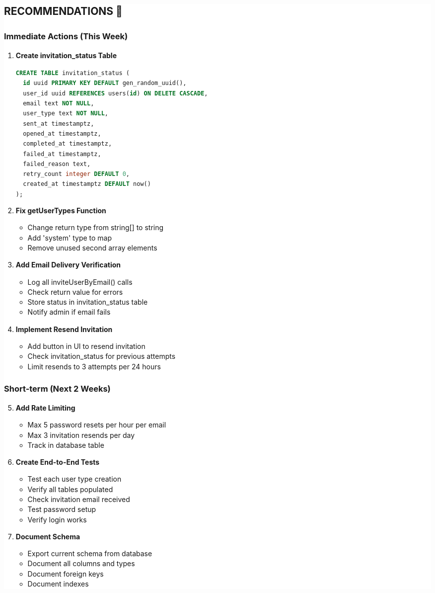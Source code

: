 
## RECOMMENDATIONS 🎯

### Immediate Actions (This Week)

1. **Create invitation_status Table**
   ```sql
   CREATE TABLE invitation_status (
     id uuid PRIMARY KEY DEFAULT gen_random_uuid(),
     user_id uuid REFERENCES users(id) ON DELETE CASCADE,
     email text NOT NULL,
     user_type text NOT NULL,
     sent_at timestamptz,
     opened_at timestamptz,
     completed_at timestamptz,
     failed_at timestamptz,
     failed_reason text,
     retry_count integer DEFAULT 0,
     created_at timestamptz DEFAULT now()
   );
   ```

2. **Fix getUserTypes Function**
   - Change return type from string[] to string
   - Add 'system' type to map
   - Remove unused second array elements

3. **Add Email Delivery Verification**
   - Log all inviteUserByEmail() calls
   - Check return value for errors
   - Store status in invitation_status table
   - Notify admin if email fails

4. **Implement Resend Invitation**
   - Add button in UI to resend invitation
   - Check invitation_status for previous attempts
   - Limit resends to 3 attempts per 24 hours

### Short-term (Next 2 Weeks)

5. **Add Rate Limiting**
   - Max 5 password resets per hour per email
   - Max 3 invitation resends per day
   - Track in database table

6. **Create End-to-End Tests**
   - Test each user type creation
   - Verify all tables populated
   - Check invitation email received
   - Test password setup
   - Verify login works

7. **Document Schema**
   - Export current schema from database
   - Document all columns and types
   - Document foreign keys
   - Document indexes
